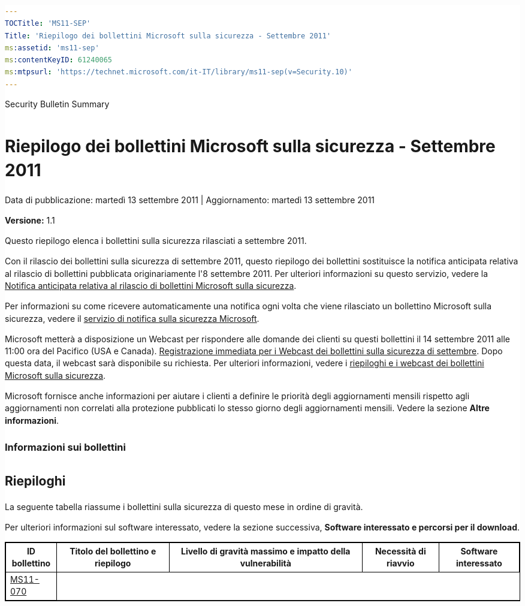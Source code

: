```yaml
---
TOCTitle: 'MS11-SEP'
Title: 'Riepilogo dei bollettini Microsoft sulla sicurezza - Settembre 2011'
ms:assetid: 'ms11-sep'
ms:contentKeyID: 61240065
ms:mtpsurl: 'https://technet.microsoft.com/it-IT/library/ms11-sep(v=Security.10)'
---
```


Security Bulletin Summary

Riepilogo dei bollettini Microsoft sulla sicurezza - Settembre 2011
===================================================================

Data di pubblicazione: martedì 13 settembre 2011 | Aggiornamento: martedì 13 settembre 2011

**Versione:** 1.1

Questo riepilogo elenca i bollettini sulla sicurezza rilasciati a settembre 2011.

Con il rilascio dei bollettini sulla sicurezza di settembre 2011, questo riepilogo dei bollettini sostituisce la notifica anticipata relativa al rilascio di bollettini pubblicata originariamente l'8 settembre 2011. Per ulteriori informazioni su questo servizio, vedere la [Notifica anticipata relativa al rilascio di bollettini Microsoft sulla sicurezza](http://go.microsoft.com/fwlink/?linkid=217213).

Per informazioni su come ricevere automaticamente una notifica ogni volta che viene rilasciato un bollettino Microsoft sulla sicurezza, vedere il [servizio di notifica sulla sicurezza Microsoft](http://go.microsoft.com/fwlink/?linkid=21163).

Microsoft metterà a disposizione un Webcast per rispondere alle domande dei clienti su questi bollettini il 14 settembre 2011 alle 11:00 ora del Pacifico (USA e Canada). [Registrazione immediata per i Webcast dei bollettini sulla sicurezza di settembre](https://msevents.microsoft.com/cui/eventdetail.aspx?culture=en-us&eventid=1032487951). Dopo questa data, il webcast sarà disponibile su richiesta. Per ulteriori informazioni, vedere i [riepiloghi e i webcast dei bollettini Microsoft sulla sicurezza](http://go.microsoft.com/fwlink/?linkid=217214).

Microsoft fornisce anche informazioni per aiutare i clienti a definire le priorità degli aggiornamenti mensili rispetto agli aggiornamenti non correlati alla protezione pubblicati lo stesso giorno degli aggiornamenti mensili. Vedere la sezione **Altre informazioni**.

### Informazioni sui bollettini

Riepiloghi
----------

<span></span>
La seguente tabella riassume i bollettini sulla sicurezza di questo mese in ordine di gravità.

Per ulteriori informazioni sul software interessato, vedere la sezione successiva, **Software interessato e percorsi per il download**.

 
<table style="border:1px solid black;">
<thead>
<tr class="header">
<th style="border:1px solid black;" >ID bollettino</th>
<th style="border:1px solid black;" >Titolo del bollettino e riepilogo</th>
<th style="border:1px solid black;" >Livello di gravità massimo e impatto della vulnerabilità</th>
<th style="border:1px solid black;" >Necessità di riavvio</th>
<th style="border:1px solid black;" >Software interessato</th>
</tr>
</thead>
<tbody>
<tr class="odd">
<td style="border:1px solid black;"><a href="http://go.microsoft.com/fwlink/?linkid=225825">MS11-070</a></td>